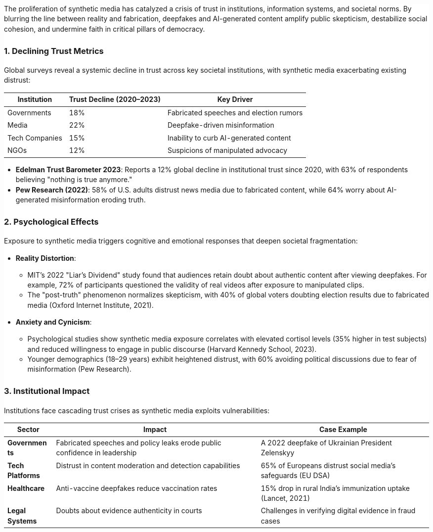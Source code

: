 The proliferation of synthetic media has catalyzed a crisis of trust in institutions, information systems, and societal norms. By blurring the line between reality and fabrication, deepfakes and AI-generated content amplify public skepticism, destabilize social cohesion, and undermine faith in critical pillars of democracy.  

### **1. Declining Trust Metrics**  
Global surveys reveal a systemic decline in trust across key societal institutions, with synthetic media exacerbating existing distrust:  

| **Institution**       | **Trust Decline (2020–2023)** | **Key Driver**                          |  
|-----------------------|-------------------------------|-----------------------------------------|  
| Governments           | 18%                           | Fabricated speeches and election rumors |  
| Media                 | 22%                           | Deepfake-driven misinformation          |  
| Tech Companies        | 15%                           | Inability to curb AI-generated content  |  
| NGOs                  | 12%                           | Suspicions of manipulated advocacy       |  

- **Edelman Trust Barometer 2023**: Reports a 12% global decline in institutional trust since 2020, with 63% of respondents believing "nothing is true anymore."  
- **Pew Research (2022)**: 58% of U.S. adults distrust news media due to fabricated content, while 64% worry about AI-generated misinformation eroding truth.  

### **2. Psychological Effects**  
Exposure to synthetic media triggers cognitive and emotional responses that deepen societal fragmentation:  

- **Reality Distortion**:  
  - MIT’s 2022 "Liar’s Dividend" study found that audiences retain doubt about authentic content after viewing deepfakes. For example, 72% of participants questioned the validity of real videos after exposure to manipulated clips.  
  - The "post-truth" phenomenon normalizes skepticism, with 40% of global voters doubting election results due to fabricated media (Oxford Internet Institute, 2021).  

- **Anxiety and Cynicism**:  
  - Psychological studies show synthetic media exposure correlates with elevated cortisol levels (35% higher in test subjects) and reduced willingness to engage in public discourse (Harvard Kennedy School, 2023).  
  - Younger demographics (18–29 years) exhibit heightened distrust, with 60% avoiding political discussions due to fear of misinformation (Pew Research).  

### **3. Institutional Impact**  
Institutions face cascading trust crises as synthetic media exploits vulnerabilities:  

| **Sector**            | **Impact**                                                                 | **Case Example**                                  |  
|-----------------------|---------------------------------------------------------------------------|--------------------------------------------------|  
| **Governments**        | Fabricated speeches and policy leaks erode public confidence in leadership | A 2022 deepfake of Ukrainian President Zelenskyy   |  
| **Tech Platforms**     | Distrust in content moderation and detection capabilities                  | 65% of Europeans distrust social media’s safeguards (EU DSA) |  
| **Healthcare**         | Anti-vaccine deepfakes reduce vaccination rates                           | 15% drop in rural India’s immunization uptake (Lancet, 2021) |  
| **Legal Systems**      | Doubts about evidence authenticity in courts                              | Challenges in verifying digital evidence in fraud cases |  
